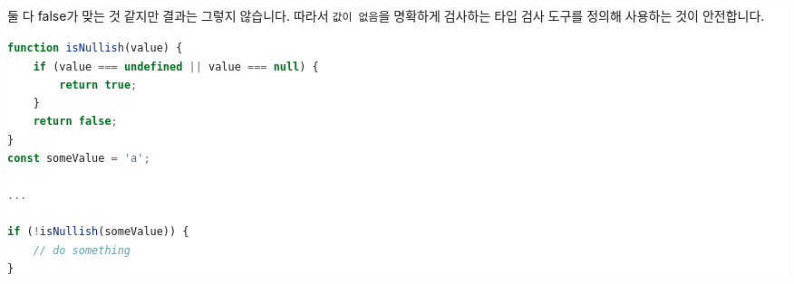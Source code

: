 둘 다 false가 맞는 것 같지만 결과는 그렇지 않습니다. 따라서 `값이 없음`을 명확하게 검사하는 타입 검사 도구를 정의해 사용하는 것이 안전합니다.

```js
function isNullish(value) {
	if (value === undefined || value === null) {
		return true;
	}
	return false;
}
const someValue = 'a';

...

if (!isNullish(someValue)) {
	// do something
}
```






